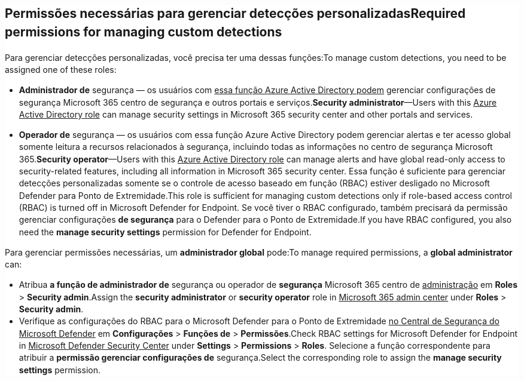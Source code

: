 ## <a name="required-permissions-for-managing-custom-detections"></a><span data-ttu-id="8414d-111">Permissões necessárias para gerenciar detecções personalizadas</span><span class="sxs-lookup"><span data-stu-id="8414d-111">Required permissions for managing custom detections</span></span>

<span data-ttu-id="8414d-112">Para gerenciar detecções personalizadas, você precisa ter uma dessas funções:</span><span class="sxs-lookup"><span data-stu-id="8414d-112">To manage custom detections, you need to be assigned one of these roles:</span></span>

- <span data-ttu-id="8414d-113">**Administrador de** segurança — os usuários com [essa função Azure Active Directory podem](/azure/active-directory/users-groups-roles/directory-assign-admin-roles#security-administrator) gerenciar configurações de segurança Microsoft 365 centro de segurança e outros portais e serviços.</span><span class="sxs-lookup"><span data-stu-id="8414d-113">**Security administrator**—Users with this [Azure Active Directory role](/azure/active-directory/users-groups-roles/directory-assign-admin-roles#security-administrator) can manage security settings in Microsoft 365 security center and other portals and services.</span></span>

- <span data-ttu-id="8414d-114">**Operador de** segurança [](/azure/active-directory/users-groups-roles/directory-assign-admin-roles#security-administrator) — os usuários com essa função Azure Active Directory podem gerenciar alertas e ter acesso global somente leitura a recursos relacionados à segurança, incluindo todas as informações no centro de segurança Microsoft 365.</span><span class="sxs-lookup"><span data-stu-id="8414d-114">**Security operator**—Users with this [Azure Active Directory role](/azure/active-directory/users-groups-roles/directory-assign-admin-roles#security-administrator) can manage alerts and have global read-only access to security-related features, including all information in Microsoft 365 security center.</span></span> <span data-ttu-id="8414d-115">Essa função é suficiente para gerenciar detecções personalizadas somente se o controle de acesso baseado em função (RBAC) estiver desligado no Microsoft Defender para Ponto de Extremidade.</span><span class="sxs-lookup"><span data-stu-id="8414d-115">This role is sufficient for managing custom detections only if role-based access control (RBAC) is turned off in Microsoft Defender for Endpoint.</span></span> <span data-ttu-id="8414d-116">Se você tiver o RBAC configurado, também precisará da permissão gerenciar configurações **de segurança** para o Defender para o Ponto de Extremidade.</span><span class="sxs-lookup"><span data-stu-id="8414d-116">If you have RBAC configured, you also need the **manage security settings** permission for Defender for Endpoint.</span></span>

<span data-ttu-id="8414d-117">Para gerenciar permissões necessárias, um **administrador global** pode:</span><span class="sxs-lookup"><span data-stu-id="8414d-117">To manage required permissions, a **global administrator** can:</span></span>

- <span data-ttu-id="8414d-118">Atribua **a função de administrador de** segurança ou operador de **segurança** Microsoft 365 centro de [administração](https://admin.microsoft.com/) em **Roles**  >  **Security admin**.</span><span class="sxs-lookup"><span data-stu-id="8414d-118">Assign the **security administrator** or **security operator** role in [Microsoft 365 admin center](https://admin.microsoft.com/) under **Roles** > **Security admin**.</span></span>
- <span data-ttu-id="8414d-119">Verifique as configurações do RBAC para o Microsoft Defender para o Ponto de Extremidade [no Central de Segurança do Microsoft Defender](https://securitycenter.windows.com/) em **Configurações**  >  **Funções de**  >  **Permissões**.</span><span class="sxs-lookup"><span data-stu-id="8414d-119">Check RBAC settings for Microsoft Defender for Endpoint in [Microsoft Defender Security Center](https://securitycenter.windows.com/) under **Settings** > **Permissions** > **Roles**.</span></span> <span data-ttu-id="8414d-120">Selecione a função correspondente para atribuir a **permissão gerenciar configurações de** segurança.</span><span class="sxs-lookup"><span data-stu-id="8414d-120">Select the corresponding role to assign the **manage security settings** permission.</span></span>

